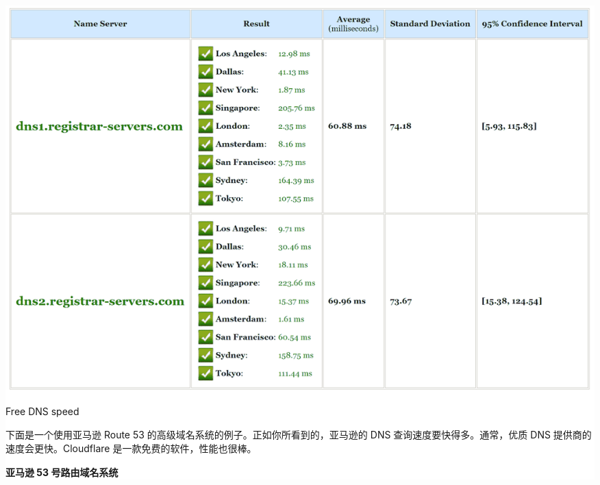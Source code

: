 ![free dns speed](img/eaef37d9ab22cad6e180ef2afa7d83c3.png)

Free DNS speed



下面是一个使用亚马逊 Route 53 的高级域名系统的例子。正如你所看到的，亚马逊的 DNS 查询速度要快得多。通常，优质 DNS 提供商的速度会更快。Cloudflare 是一款免费的软件，性能也很棒。

**亚马逊 53 号路由域名系统**
